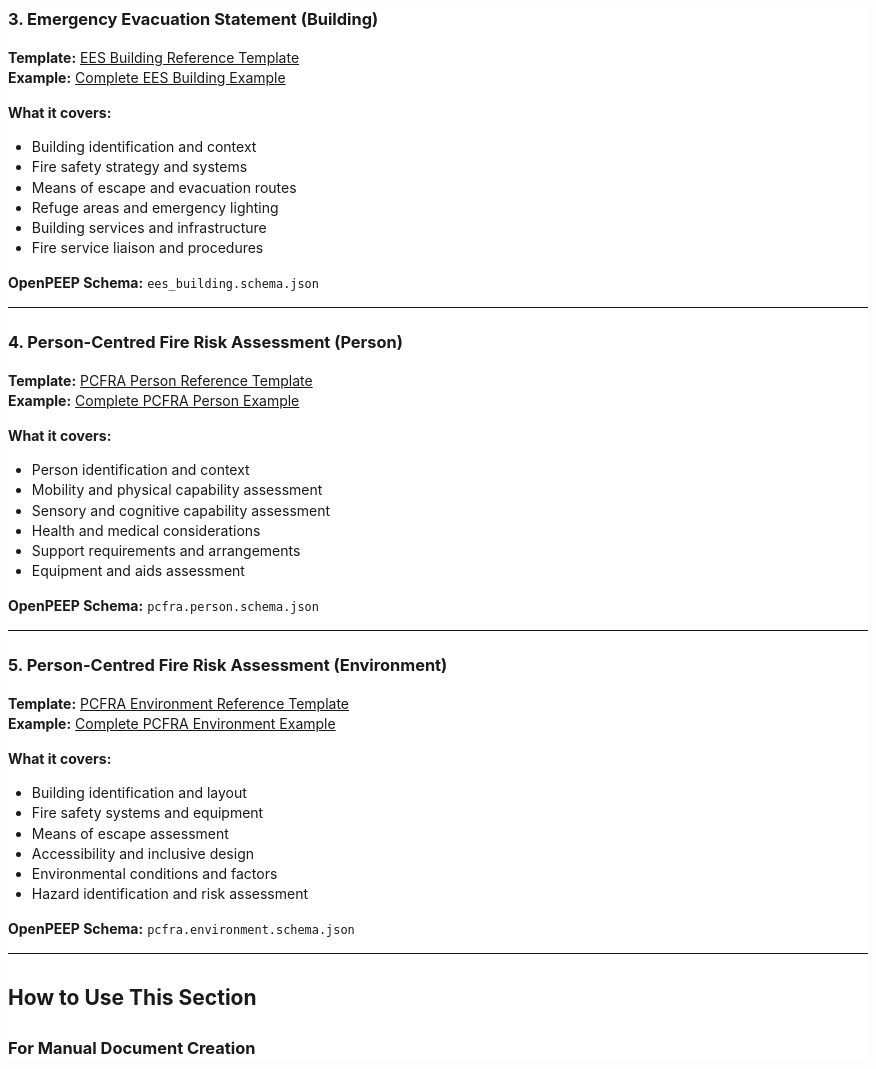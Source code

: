 
### 3. Emergency Evacuation Statement (Building)

**Template:** [EES Building Reference Template](ees_building_reference_template.md)  
**Example:** [Complete EES Building Example](examples/ees_building_example_complete.md)

**What it covers:**
- Building identification and context
- Fire safety strategy and systems
- Means of escape and evacuation routes
- Refuge areas and emergency lighting
- Building services and infrastructure
- Fire service liaison and procedures

**OpenPEEP Schema:** `ees_building.schema.json`

---

### 4. Person-Centred Fire Risk Assessment (Person)

**Template:** [PCFRA Person Reference Template](pcfra_person_reference_template.md)  
**Example:** [Complete PCFRA Person Example](examples/pcfra_person_example_complete.md)

**What it covers:**
- Person identification and context
- Mobility and physical capability assessment
- Sensory and cognitive capability assessment
- Health and medical considerations
- Support requirements and arrangements
- Equipment and aids assessment

**OpenPEEP Schema:** `pcfra.person.schema.json`

---

### 5. Person-Centred Fire Risk Assessment (Environment)

**Template:** [PCFRA Environment Reference Template](pcfra_environment_reference_template.md)  
**Example:** [Complete PCFRA Environment Example](examples/pcfra_environment_example_complete.md)

**What it covers:**
- Building identification and layout
- Fire safety systems and equipment
- Means of escape assessment
- Accessibility and inclusive design
- Environmental conditions and factors
- Hazard identification and risk assessment

**OpenPEEP Schema:** `pcfra.environment.schema.json`

---

## How to Use This Section

### For Manual Document Creation
